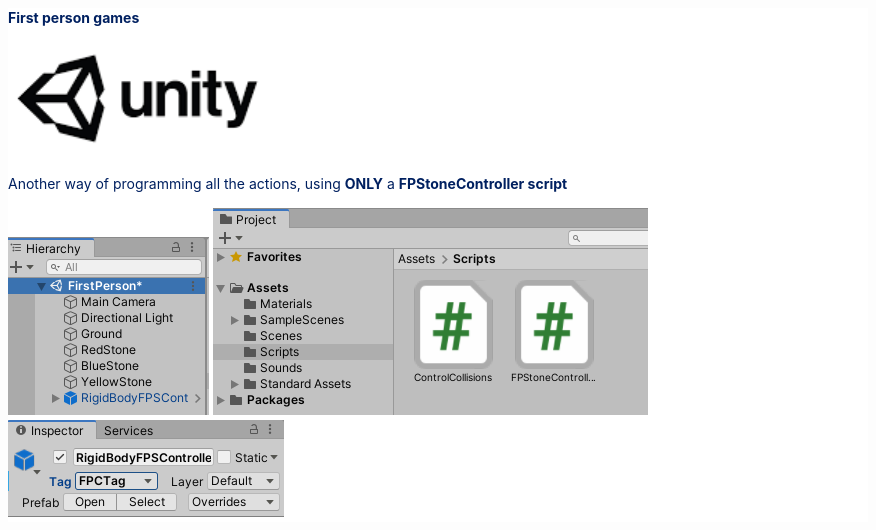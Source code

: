 <span style="color:#002060"> __First person games__ </span>

<img src="img/TallerUnityExemples180.png" width=271px />

<span style="color:#002060">Another way of programming all the actions\, using</span>  <span style="color:#002060"> __ONLY__ </span>  <span style="color:#002060">a</span>  <span style="color:#002060"> __FPStoneController script__ </span>

<img src="img/TallerUnityExemples181.png" width=201px />

<img src="img/TallerUnityExemples182.png" width=435px />

<img src="img/TallerUnityExemples183.png" width=276px />

